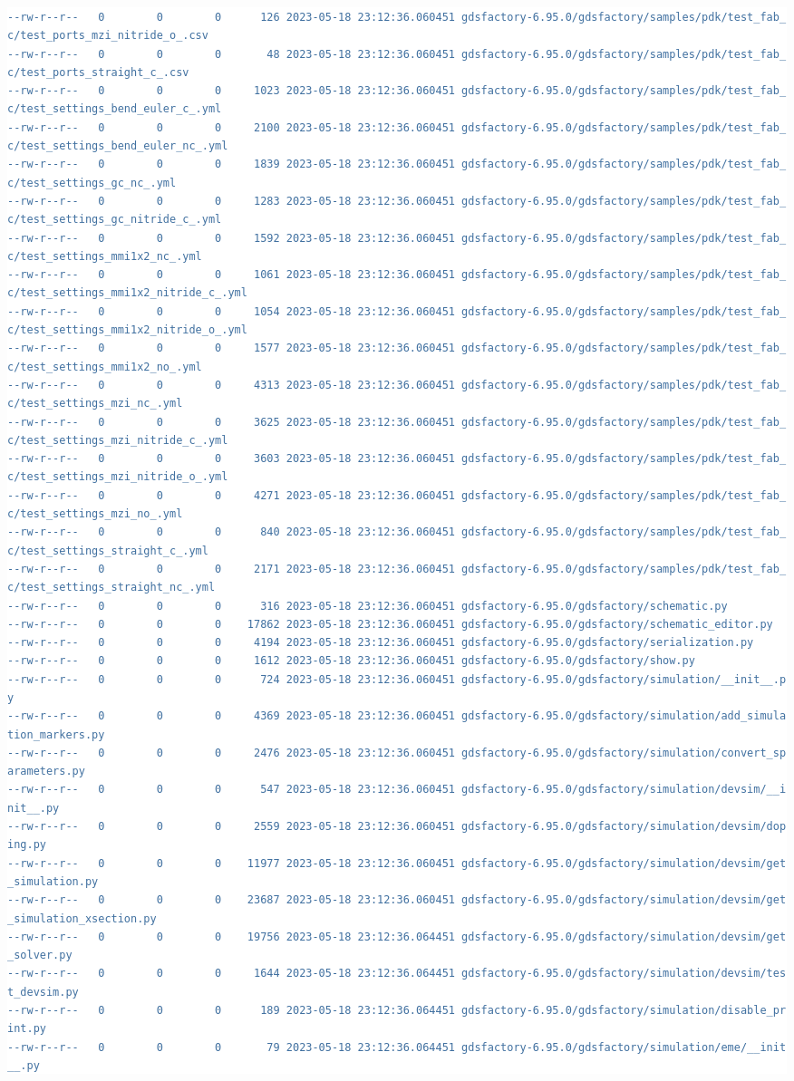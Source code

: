 ```diff
--rw-r--r--   0        0        0      126 2023-05-18 23:12:36.060451 gdsfactory-6.95.0/gdsfactory/samples/pdk/test_fab_c/test_ports_mzi_nitride_o_.csv
--rw-r--r--   0        0        0       48 2023-05-18 23:12:36.060451 gdsfactory-6.95.0/gdsfactory/samples/pdk/test_fab_c/test_ports_straight_c_.csv
--rw-r--r--   0        0        0     1023 2023-05-18 23:12:36.060451 gdsfactory-6.95.0/gdsfactory/samples/pdk/test_fab_c/test_settings_bend_euler_c_.yml
--rw-r--r--   0        0        0     2100 2023-05-18 23:12:36.060451 gdsfactory-6.95.0/gdsfactory/samples/pdk/test_fab_c/test_settings_bend_euler_nc_.yml
--rw-r--r--   0        0        0     1839 2023-05-18 23:12:36.060451 gdsfactory-6.95.0/gdsfactory/samples/pdk/test_fab_c/test_settings_gc_nc_.yml
--rw-r--r--   0        0        0     1283 2023-05-18 23:12:36.060451 gdsfactory-6.95.0/gdsfactory/samples/pdk/test_fab_c/test_settings_gc_nitride_c_.yml
--rw-r--r--   0        0        0     1592 2023-05-18 23:12:36.060451 gdsfactory-6.95.0/gdsfactory/samples/pdk/test_fab_c/test_settings_mmi1x2_nc_.yml
--rw-r--r--   0        0        0     1061 2023-05-18 23:12:36.060451 gdsfactory-6.95.0/gdsfactory/samples/pdk/test_fab_c/test_settings_mmi1x2_nitride_c_.yml
--rw-r--r--   0        0        0     1054 2023-05-18 23:12:36.060451 gdsfactory-6.95.0/gdsfactory/samples/pdk/test_fab_c/test_settings_mmi1x2_nitride_o_.yml
--rw-r--r--   0        0        0     1577 2023-05-18 23:12:36.060451 gdsfactory-6.95.0/gdsfactory/samples/pdk/test_fab_c/test_settings_mmi1x2_no_.yml
--rw-r--r--   0        0        0     4313 2023-05-18 23:12:36.060451 gdsfactory-6.95.0/gdsfactory/samples/pdk/test_fab_c/test_settings_mzi_nc_.yml
--rw-r--r--   0        0        0     3625 2023-05-18 23:12:36.060451 gdsfactory-6.95.0/gdsfactory/samples/pdk/test_fab_c/test_settings_mzi_nitride_c_.yml
--rw-r--r--   0        0        0     3603 2023-05-18 23:12:36.060451 gdsfactory-6.95.0/gdsfactory/samples/pdk/test_fab_c/test_settings_mzi_nitride_o_.yml
--rw-r--r--   0        0        0     4271 2023-05-18 23:12:36.060451 gdsfactory-6.95.0/gdsfactory/samples/pdk/test_fab_c/test_settings_mzi_no_.yml
--rw-r--r--   0        0        0      840 2023-05-18 23:12:36.060451 gdsfactory-6.95.0/gdsfactory/samples/pdk/test_fab_c/test_settings_straight_c_.yml
--rw-r--r--   0        0        0     2171 2023-05-18 23:12:36.060451 gdsfactory-6.95.0/gdsfactory/samples/pdk/test_fab_c/test_settings_straight_nc_.yml
--rw-r--r--   0        0        0      316 2023-05-18 23:12:36.060451 gdsfactory-6.95.0/gdsfactory/schematic.py
--rw-r--r--   0        0        0    17862 2023-05-18 23:12:36.060451 gdsfactory-6.95.0/gdsfactory/schematic_editor.py
--rw-r--r--   0        0        0     4194 2023-05-18 23:12:36.060451 gdsfactory-6.95.0/gdsfactory/serialization.py
--rw-r--r--   0        0        0     1612 2023-05-18 23:12:36.060451 gdsfactory-6.95.0/gdsfactory/show.py
--rw-r--r--   0        0        0      724 2023-05-18 23:12:36.060451 gdsfactory-6.95.0/gdsfactory/simulation/__init__.py
--rw-r--r--   0        0        0     4369 2023-05-18 23:12:36.060451 gdsfactory-6.95.0/gdsfactory/simulation/add_simulation_markers.py
--rw-r--r--   0        0        0     2476 2023-05-18 23:12:36.060451 gdsfactory-6.95.0/gdsfactory/simulation/convert_sparameters.py
--rw-r--r--   0        0        0      547 2023-05-18 23:12:36.060451 gdsfactory-6.95.0/gdsfactory/simulation/devsim/__init__.py
--rw-r--r--   0        0        0     2559 2023-05-18 23:12:36.060451 gdsfactory-6.95.0/gdsfactory/simulation/devsim/doping.py
--rw-r--r--   0        0        0    11977 2023-05-18 23:12:36.060451 gdsfactory-6.95.0/gdsfactory/simulation/devsim/get_simulation.py
--rw-r--r--   0        0        0    23687 2023-05-18 23:12:36.060451 gdsfactory-6.95.0/gdsfactory/simulation/devsim/get_simulation_xsection.py
--rw-r--r--   0        0        0    19756 2023-05-18 23:12:36.064451 gdsfactory-6.95.0/gdsfactory/simulation/devsim/get_solver.py
--rw-r--r--   0        0        0     1644 2023-05-18 23:12:36.064451 gdsfactory-6.95.0/gdsfactory/simulation/devsim/test_devsim.py
--rw-r--r--   0        0        0      189 2023-05-18 23:12:36.064451 gdsfactory-6.95.0/gdsfactory/simulation/disable_print.py
--rw-r--r--   0        0        0       79 2023-05-18 23:12:36.064451 gdsfactory-6.95.0/gdsfactory/simulation/eme/__init__.py
```